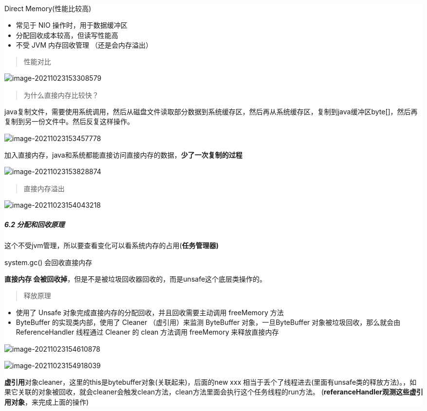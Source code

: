 Direct Memory(性能比较高)

- 常见于 NIO 操作时，用于数据缓冲区
- 分配回收成本较高，但读写性能高
- 不受 JVM 内存回收管理 （还是会内存溢出）



> 性能对比

![image-20211023153308579](https://xy-picgo.oss-cn-shenzhen.aliyuncs.com/20211023153308.png)





> 为什么直接内存比较快？

java复制文件，需要使用系统调用，然后从磁盘文件读取部分数据到系统缓存区，然后再从系统缓存区，复制到java缓冲区byte[]，然后再复制到另一份文件中。然后反复这样操作。

![image-20211023153457778](https://xy-picgo.oss-cn-shenzhen.aliyuncs.com/20211023153457.png)





加入直接内存，java和系统都能直接访问直接内存的数据，**少了一次复制的过程**

![image-20211023153828874](https://xy-picgo.oss-cn-shenzhen.aliyuncs.com/20211023153828.png)



> 直接内存溢出

![image-20211023154043218](https://xy-picgo.oss-cn-shenzhen.aliyuncs.com/20211023154043.png)







##### 6.2 分配和回收原理

这个不受jvm管理，所以要查看变化可以看系统内存的占用(**任务管理器)**

system.gc() 会回收直接内存

**直接内存 会被回收掉**，但是不是被垃圾回收器回收的，而是unsafe这个底层类操作的。

> 释放原理

- 使用了 Unsafe 对象完成直接内存的分配回收，并且回收需要主动调用 freeMemory 方法
- ByteBuffer 的实现类内部，使用了 Cleaner （虚引用）来监测 ByteBuffer 对象，一旦ByteBuffer 对象被垃圾回收，那么就会由 ReferenceHandler 线程通过 Cleaner 的 clean 方法调用 freeMemory 来释放直接内存

![image-20211023154610878](https://xy-picgo.oss-cn-shenzhen.aliyuncs.com/20211023154610.png)





![image-20211023154918039](https://xy-picgo.oss-cn-shenzhen.aliyuncs.com/20211023154918.png)

**虚引用**对象cleaner，这里的this是bytebuffer对象(关联起来)，后面的new xxx 相当于丢个了线程进去(里面有unsafe类的释放方法)。，如果它关联的对象被回收，就会cleaner会触发clean方法，clean方法里面会执行这个任务线程的run方法。  (**referanceHandler观测这些虚引用对象**，来完成上面的操作)
